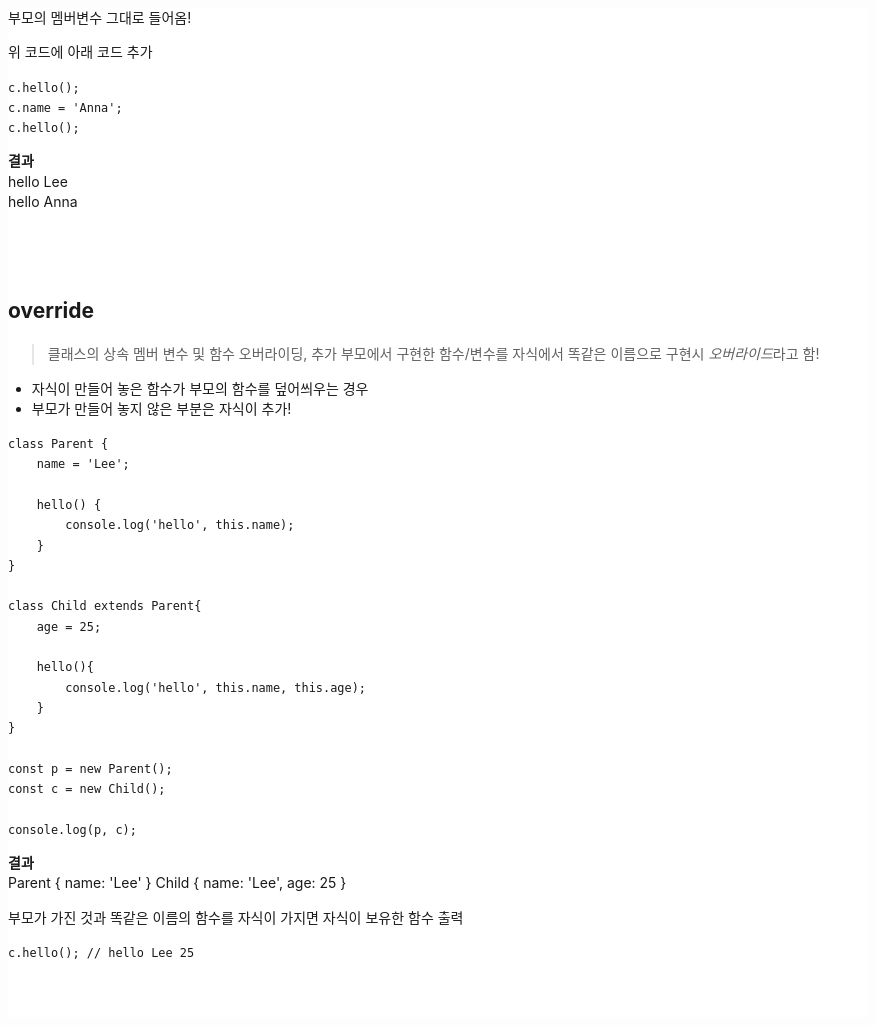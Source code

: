 부모의 멤버변수 그대로 들어옴!

위 코드에 아래 코드 추가
```
c.hello();
c.name = 'Anna';
c.hello();
```
**결과**   
hello Lee    
hello Anna    

<br>
<br>

## override
> 클래스의 상속 멤버 변수 및 함수 오버라이딩, 추가
부모에서 구현한 함수/변수를 자식에서 똑같은 이름으로 구현시 *오버라이드*라고 함!
- 자식이 만들어 놓은 함수가 부모의 함수를 덮어씌우는 경우
- 부모가 만들어 놓지 않은 부분은 자식이 추가!

```
class Parent {
    name = 'Lee';

    hello() {
        console.log('hello', this.name);
    }
}

class Child extends Parent{
    age = 25;

    hello(){
        console.log('hello', this.name, this.age);
    }
}

const p = new Parent();
const c = new Child();

console.log(p, c);
```
**결과**   
Parent { name: 'Lee' } Child { name: 'Lee', age: 25 }     

부모가 가진 것과 똑같은 이름의 함수를 자식이 가지면 자식이 보유한 함수 출력
```
c.hello(); // hello Lee 25
```

<br>
<br>
